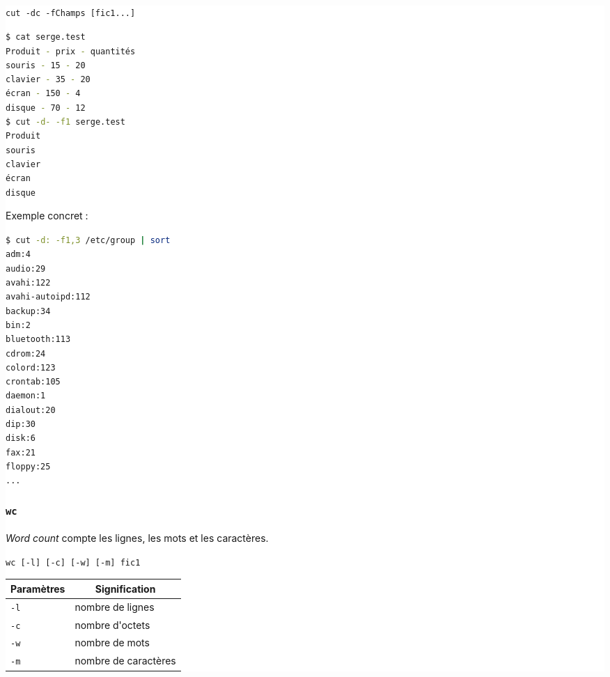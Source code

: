 `cut -dc -fChamps [fic1...]`

```bash
$ cat serge.test
Produit - prix - quantités
souris - 15 - 20
clavier - 35 - 20
écran - 150 - 4
disque - 70 - 12
$ cut -d- -f1 serge.test
Produit
souris
clavier
écran
disque
```

Exemple concret :

```bash
$ cut -d: -f1,3 /etc/group | sort
adm:4
audio:29
avahi:122
avahi-autoipd:112
backup:34
bin:2
bluetooth:113
cdrom:24
colord:123
crontab:105
daemon:1
dialout:20
dip:30
disk:6
fax:21
floppy:25
...
```

### `wc`

_Word count_ compte les lignes, les mots et les caractères.

`wc [-l] [-c] [-w] [-m] fic1`

| Paramètres | Signification        |
| ---------- | -------------------- |
| `-l`       | nombre de lignes     |
| `-c`       | nombre d'octets      |
| `-w`       | nombre de mots       |
| `-m`       | nombre de caractères |
